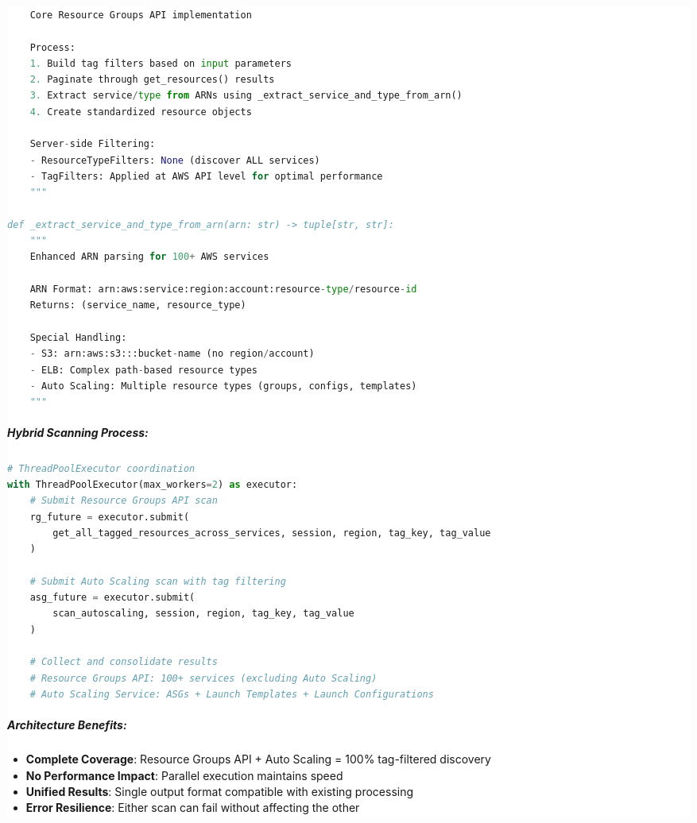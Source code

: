 ```python
    Core Resource Groups API implementation

    Process:
    1. Build tag filters based on input parameters
    2. Paginate through get_resources() results
    3. Extract service/type from ARNs using _extract_service_and_type_from_arn()
    4. Create standardized resource objects

    Server-side Filtering:
    - ResourceTypeFilters: None (discover ALL services)
    - TagFilters: Applied at AWS API level for optimal performance
    """

def _extract_service_and_type_from_arn(arn: str) -> tuple[str, str]:
    """
    Enhanced ARN parsing for 100+ AWS services

    ARN Format: arn:aws:service:region:account:resource-type/resource-id
    Returns: (service_name, resource_type)

    Special Handling:
    - S3: arn:aws:s3:::bucket-name (no region/account)
    - ELB: Complex path-based resource types
    - Auto Scaling: Multiple resource types (groups, configs, templates)
    """
```

##### Hybrid Scanning Process:

```python
# ThreadPoolExecutor coordination
with ThreadPoolExecutor(max_workers=2) as executor:
    # Submit Resource Groups API scan
    rg_future = executor.submit(
        get_all_tagged_resources_across_services, session, region, tag_key, tag_value
    )

    # Submit Auto Scaling scan with tag filtering
    asg_future = executor.submit(
        scan_autoscaling, session, region, tag_key, tag_value
    )

    # Collect and consolidate results
    # Resource Groups API: 100+ services (excluding Auto Scaling)
    # Auto Scaling Service: ASGs + Launch Templates + Launch Configurations
```

##### Architecture Benefits:
- **Complete Coverage**: Resource Groups API + Auto Scaling = 100% tag-filtered discovery
- **No Performance Impact**: Parallel execution maintains speed
- **Unified Results**: Single output format compatible with existing processing
- **Error Resilience**: Either scan can fail without affecting the other
